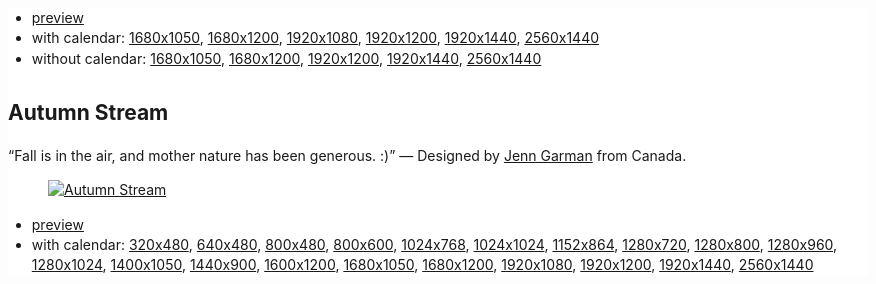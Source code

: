*   [preview](https://smashingmagazine.com/files/wallpapers/nov-13/arealcoldone/nov-13-a-cold-one-preview.jpg "A cold one. - Preview")
*   with calendar: [1680x1050](https://smashingmagazine.com/files/wallpapers/nov-13/arealcoldone/cal/1680x1050.jpg "A cold one. - 1680x1050"), [1680x1200](https://smashingmagazine.com/files/wallpapers/nov-13/arealcoldone/cal/1680x1200.jpg "A cold one. - 1680x1200"), [1920x1080](https://smashingmagazine.com/files/wallpapers/nov-13/arealcoldone/cal/1920x1080.jpg "A cold one. - 1920x1080"), [1920x1200](https://smashingmagazine.com/files/wallpapers/nov-13/arealcoldone/cal/1920x1200.jpg "A cold one. - 1920x1200"), [1920x1440](https://smashingmagazine.com/files/wallpapers/nov-13/arealcoldone/cal/1920x1440.jpg "A cold one. - 1920x1440"), [2560x1440](https://smashingmagazine.com/files/wallpapers/nov-13/arealcoldone/cal/2560x1440.jpg "A cold one. - 2560x1440")
*   without calendar: [1680x1050](https://smashingmagazine.com/files/wallpapers/nov-13/arealcoldone/nocal/1680x1050.jpg "A cold one. - 1680x1050"), [1680x1200](https://smashingmagazine.com/files/wallpapers/nov-13/arealcoldone/nocal/1680x1200.jpg "A cold one. - 1680x1200"), [1920x1200](https://smashingmagazine.com/files/wallpapers/nov-13/arealcoldone/nocal/1920x1200.jpg "A cold one. - 1920x1200"), [1920x1440](https://smashingmagazine.com/files/wallpapers/nov-13/arealcoldone/nocal/1920x1440.jpg "A cold one. - 1920x1440"), [2560x1440](https://smashingmagazine.com/files/wallpapers/nov-13/arealcoldone/nocal/2560x1440.jpg "A cold one. - 2560x1440")

## Autumn Stream

“Fall is in the air, and mother nature has been generous. :)” — Designed by <a href="https://www.rednebulainc.com">Jenn Garman</a> from Canada.

<figure><a title="Autumn Stream" href="https://smashingmagazine.com/files/wallpapers/nov-13/autumn-stream/nov-13-autumn-stream-full.jpg"><img loading="lazy" decoding="async" src="https://smashingmagazine.com/files/wallpapers/nov-13/autumn-stream/nov-13-autumn-stream-preview.jpg" alt="Autumn Stream" width="500" height="281" /></a></figure>

*   [preview](https://smashingmagazine.com/files/wallpapers/nov-13/autumn-stream/nov-13-autumn-stream-preview.jpg "Autumn Stream - Preview")
*   with calendar: [320x480](https://smashingmagazine.com/files/wallpapers/nov-13/autumn-stream/cal/320x480.jpg "Autumn Stream - 320x480"), [640x480](https://smashingmagazine.com/files/wallpapers/nov-13/autumn-stream/cal/640x480.jpg "Autumn Stream - 640x480"), [800x480](https://smashingmagazine.com/files/wallpapers/nov-13/autumn-stream/cal/800x480.jpg "Autumn Stream - 800x480"), [800x600](https://smashingmagazine.com/files/wallpapers/nov-13/autumn-stream/cal/800x600.jpg "Autumn Stream - 800x600"), [1024x768](https://smashingmagazine.com/files/wallpapers/nov-13/autumn-stream/cal/1024x768.jpg "Autumn Stream - 1024x768"), [1024x1024](https://smashingmagazine.com/files/wallpapers/nov-13/autumn-stream/cal/1024x1024.jpg "Autumn Stream - 1024x1024"), [1152x864](https://smashingmagazine.com/files/wallpapers/nov-13/autumn-stream/cal/1152x864.jpg "Autumn Stream - 1152x864"), [1280x720](https://smashingmagazine.com/files/wallpapers/nov-13/autumn-stream/cal/1280x720.jpg "Autumn Stream - 1280x720"), [1280x800](https://smashingmagazine.com/files/wallpapers/nov-13/autumn-stream/cal/1280x800.jpg "Autumn Stream - 1280x800"), [1280x960](https://smashingmagazine.com/files/wallpapers/nov-13/autumn-stream/cal/1280x960.jpg "Autumn Stream - 1280x960"), [1280x1024](https://smashingmagazine.com/files/wallpapers/nov-13/autumn-stream/cal/1280x1024.jpg "Autumn Stream - 1280x1024"), [1400x1050](https://smashingmagazine.com/files/wallpapers/nov-13/autumn-stream/cal/1400x1050.jpg "Autumn Stream - 1400x1050"), [1440x900](https://smashingmagazine.com/files/wallpapers/nov-13/autumn-stream/cal/1440x900.jpg "Autumn Stream - 1440x900"), [1600x1200](https://smashingmagazine.com/files/wallpapers/nov-13/autumn-stream/cal/1600x1200.jpg "Autumn Stream - 1600x1200"), [1680x1050](https://smashingmagazine.com/files/wallpapers/nov-13/autumn-stream/cal/1680x1050.jpg "Autumn Stream - 1680x1050"), [1680x1200](https://smashingmagazine.com/files/wallpapers/nov-13/autumn-stream/cal/1680x1200.jpg "Autumn Stream - 1680x1200"), [1920x1080](https://smashingmagazine.com/files/wallpapers/nov-13/autumn-stream/cal/1920x1080.jpg "Autumn Stream - 1920x1080"), [1920x1200](https://smashingmagazine.com/files/wallpapers/nov-13/autumn-stream/cal/1920x1200.jpg "Autumn Stream - 1920x1200"), [1920x1440](https://smashingmagazine.com/files/wallpapers/nov-13/autumn-stream/cal/1920x1440.jpg "Autumn Stream - 1920x1440"), [2560x1440](https://smashingmagazine.com/files/wallpapers/nov-13/autumn-stream/cal/2560x1440.jpg "Autumn Stream - 2560x1440")